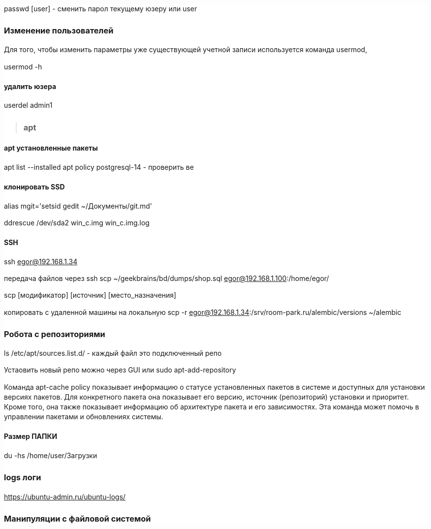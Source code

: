 passwd [user] - сменить парол текущему юзеру или user

### Изменение пользователей
Для того, чтобы изменить параметры уже существующей учетной записи используется команда usermod, 

usermod -h

#### удалить юзера
userdel admin1


> ### apt

#### apt установленные пакеты
apt list --installed
apt policy postgresql-14 - проверить ве
#### клонировать SSD
alias mgit='setsid gedit ~/Документы/git.md' 

ddrescue /dev/sda2 win_c.img win_c.img.log

#### SSH
ssh egor@192.168.1.34
	
передача файлов через ssh 
scp ~/geekbrains/bd/dumps/shop.sql egor@192.168.1.100:/home/egor/

scp [модификатор] [источник] [место_назначения] 

копировать с удаленной машины на локальную
scp -r egor@192.168.1.34:/srv/room-park.ru/alembic/versions ~/alembic


### Робота c репозиториями

ls /etc/apt/sources.list.d/ - каждый файл это подключенный репо

Устаовить новый репо можно через GUI или 
sudo apt-add-repository

Команда apt-cache policy показывает информацию о статусе установленных пакетов в системе и доступных для установки версиях пакетов. Для конкретного пакета она показывает его версию, источник (репозиторий) установки и приоритет. Кроме того, она также показывает информацию об архитектуре пакета и его зависимостях. Эта команда может помочь в управлении пакетами и обновлениях системы.

#### Размер ПАПКИ

du -hs /home/user/Загрузки



### logs логи
https://ubuntu-admin.ru/ubuntu-logs/




### Манипуляции с файловой системой
